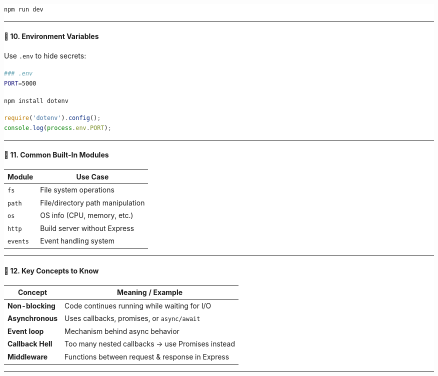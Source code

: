 ```bash
npm run dev
```

---

#### 🔐 10. Environment Variables

Use `.env` to hide secrets:

```bash
### .env
PORT=5000
```

```bash
npm install dotenv
```

```js
require('dotenv').config();
console.log(process.env.PORT);
```

---

#### 📌 11. Common Built-In Modules

| Module   | Use Case                         |
| -------- | -------------------------------- |
| `fs`     | File system operations           |
| `path`   | File/directory path manipulation |
| `os`     | OS info (CPU, memory, etc.)      |
| `http`   | Build server without Express     |
| `events` | Event handling system            |

---

#### 🧠 12. Key Concepts to Know

| Concept           | Meaning / Example                                |
| ----------------- | ------------------------------------------------ |
| **Non-blocking**  | Code continues running while waiting for I/O     |
| **Asynchronous**  | Uses callbacks, promises, or `async/await`       |
| **Event loop**    | Mechanism behind async behavior                  |
| **Callback Hell** | Too many nested callbacks → use Promises instead |
| **Middleware**    | Functions between request & response in Express  |

---
